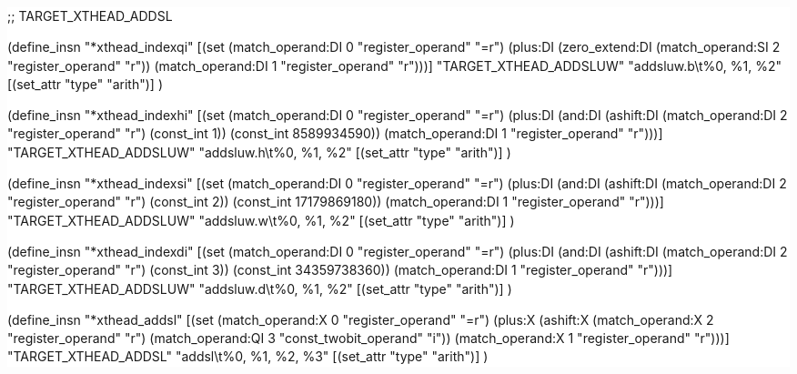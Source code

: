 ;; TARGET_XTHEAD_ADDSL

(define_insn "*xthead_indexqi"
  [(set (match_operand:DI 0 "register_operand" "=r")
	(plus:DI (zero_extend:DI (match_operand:SI 2 "register_operand" "r"))
		 (match_operand:DI 1 "register_operand" "r")))]
  "TARGET_XTHEAD_ADDSLUW"
  "addsluw.b\t%0, %1, %2"
  [(set_attr "type" "arith")]
)

(define_insn "*xthead_indexhi"
  [(set (match_operand:DI 0 "register_operand" "=r")
	(plus:DI (and:DI (ashift:DI
		   (match_operand:DI 2 "register_operand" "r")
		   (const_int 1)) (const_int 8589934590))
		 (match_operand:DI 1 "register_operand" "r")))]
  "TARGET_XTHEAD_ADDSLUW"
  "addsluw.h\t%0, %1, %2"
  [(set_attr "type" "arith")]
)

(define_insn "*xthead_indexsi"
  [(set (match_operand:DI 0 "register_operand" "=r")
	(plus:DI (and:DI (ashift:DI
		   (match_operand:DI 2 "register_operand" "r")
		   (const_int 2)) (const_int 17179869180))
		 (match_operand:DI 1 "register_operand" "r")))]
  "TARGET_XTHEAD_ADDSLUW"
  "addsluw.w\t%0, %1, %2"
  [(set_attr "type" "arith")]
)

(define_insn "*xthead_indexdi"
  [(set (match_operand:DI 0 "register_operand" "=r")
	(plus:DI (and:DI (ashift:DI
		   (match_operand:DI 2 "register_operand" "r")
		   (const_int 3)) (const_int 34359738360))
		 (match_operand:DI 1 "register_operand" "r")))]
  "TARGET_XTHEAD_ADDSLUW"
  "addsluw.d\t%0, %1, %2"
  [(set_attr "type" "arith")]
)

(define_insn "*xthead_addsl<mode>"
  [(set (match_operand:X 0 "register_operand" "=r")
	(plus:X (ashift:X (match_operand:X 2 "register_operand" "r")
			  (match_operand:QI 3 "const_twobit_operand" "i"))
		(match_operand:X 1 "register_operand" "r")))]
   "TARGET_XTHEAD_ADDSL"
   "addsl\t%0, %1, %2, %3"
   [(set_attr "type" "arith")]
)
